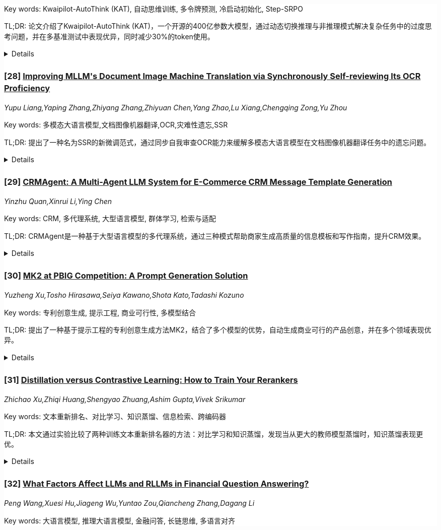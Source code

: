 Key words: Kwaipilot-AutoThink (KAT), 自动思维训练, 多令牌预测, 冷启动初始化, Step-SRPO

TL;DR: 论文介绍了Kwaipilot-AutoThink (KAT)，一个开源的400亿参数大模型，通过动态切换推理与非推理模式解决复杂任务中的过度思考问题，并在多基准测试中表现优异，同时减少30%的token使用。

<details><summary>Details</summary></details>


### [28] [Improving MLLM's Document Image Machine Translation via Synchronously Self-reviewing Its OCR Proficiency](https://arxiv.org/abs/2507.08309)
*Yupu Liang,Yaping Zhang,Zhiyang Zhang,Zhiyuan Chen,Yang Zhao,Lu Xiang,Chengqing Zong,Yu Zhou*

Key words: 多模态大语言模型,文档图像机器翻译,OCR,灾难性遗忘,SSR

TL;DR: 提出了一种名为SSR的新微调范式，通过同步自我审查OCR能力来缓解多模态大语言模型在文档图像机器翻译任务中的遗忘问题。

<details><summary>Details</summary></details>


### [29] [CRMAgent: A Multi-Agent LLM System for E-Commerce CRM Message Template Generation](https://arxiv.org/abs/2507.08325)
*Yinzhu Quan,Xinrui Li,Ying Chen*

Key words: CRM, 多代理系统, 大型语言模型, 群体学习, 检索与适配

TL;DR: CRMAgent是一种基于大型语言模型的多代理系统，通过三种模式帮助商家生成高质量的信息模板和写作指南，提升CRM效果。

<details><summary>Details</summary></details>


### [30] [MK2 at PBIG Competition: A Prompt Generation Solution](https://arxiv.org/abs/2507.08335)
*Yuzheng Xu,Tosho Hirasawa,Seiya Kawano,Shota Kato,Tadashi Kozuno*

Key words: 专利创意生成, 提示工程, 商业可行性, 多模型结合

TL;DR: 提出了一种基于提示工程的专利创意生成方法MK2，结合了多个模型的优势，自动生成商业可行的产品创意，并在多个领域表现优异。

<details><summary>Details</summary></details>


### [31] [Distillation versus Contrastive Learning: How to Train Your Rerankers](https://arxiv.org/abs/2507.08336)
*Zhichao Xu,Zhiqi Huang,Shengyao Zhuang,Ashim Gupta,Vivek Srikumar*

Key words: 文本重新排名、对比学习、知识蒸馏、信息检索、跨编码器

TL;DR: 本文通过实验比较了两种训练文本重新排名器的方法：对比学习和知识蒸馏，发现当从更大的教师模型蒸馏时，知识蒸馏表现更优。

<details><summary>Details</summary></details>


### [32] [What Factors Affect LLMs and RLLMs in Financial Question Answering?](https://arxiv.org/abs/2507.08339)
*Peng Wang,Xuesi Hu,Jiageng Wu,Yuntao Zou,Qiancheng Zhang,Dagang Li*

Key words: 大语言模型, 推理大语言模型, 金融问答, 长链思维, 多语言对齐
